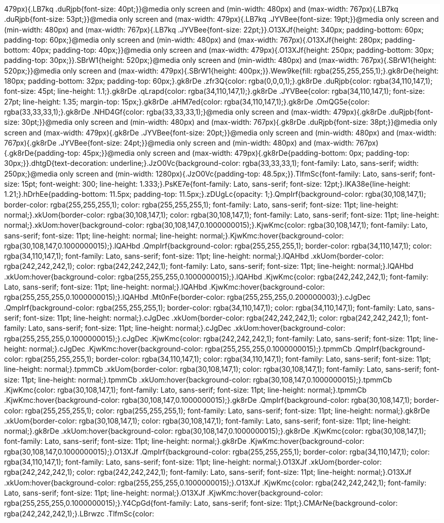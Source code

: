 479px){.LB7kq .duRjpb{font-size: 40pt;}}@media only screen and (min-width: 480px) and (max-width: 767px){.LB7kq .duRjpb{font-size: 53pt;}}@media only screen and (max-width: 479px){.LB7kq .JYVBee{font-size: 19pt;}}@media only screen and (min-width: 480px) and (max-width: 767px){.LB7kq .JYVBee{font-size: 22pt;}}.O13XJf{height: 340px; padding-bottom: 60px; padding-top: 60px;}@media only screen and (min-width: 480px) and (max-width: 767px){.O13XJf{height: 280px; padding-bottom: 40px; padding-top: 40px;}}@media only screen and (max-width: 479px){.O13XJf{height: 250px; padding-bottom: 30px; padding-top: 30px;}}.SBrW1{height: 520px;}@media only screen and (min-width: 480px) and (max-width: 767px){.SBrW1{height: 520px;}}@media only screen and (max-width: 479px){.SBrW1{height: 400px;}}.Wew9ke{fill: rgba(255,255,255,1);}.gk8rDe{height: 180px; padding-bottom: 32px; padding-top: 60px;}.gk8rDe .zfr3Q{color: rgba(0,0,0,1);}.gk8rDe .duRjpb{color: rgba(34,110,147,1); font-size: 45pt; line-height: 1.1;}.gk8rDe .qLrapd{color: rgba(34,110,147,1);}.gk8rDe .JYVBee{color: rgba(34,110,147,1); font-size: 27pt; line-height: 1.35; margin-top: 15px;}.gk8rDe .aHM7ed{color: rgba(34,110,147,1);}.gk8rDe .OmQG5e{color: rgba(33,33,33,1);}.gk8rDe .NHD4Gf{color: rgba(33,33,33,1);}@media only screen and (max-width: 479px){.gk8rDe .duRjpb{font-size: 30pt;}}@media only screen and (min-width: 480px) and (max-width: 767px){.gk8rDe .duRjpb{font-size: 38pt;}}@media only screen and (max-width: 479px){.gk8rDe .JYVBee{font-size: 20pt;}}@media only screen and (min-width: 480px) and (max-width: 767px){.gk8rDe .JYVBee{font-size: 24pt;}}@media only screen and (min-width: 480px) and (max-width: 767px){.gk8rDe{padding-top: 45px;}}@media only screen and (max-width: 479px){.gk8rDe{padding-bottom: 0px; padding-top: 30px;}}.dhtgD{text-decoration: underline;}.JzO0Vc{background-color: rgba(33,33,33,1); font-family: Lato, sans-serif; width: 250px;}@media only screen and (min-width: 1280px){.JzO0Vc{padding-top: 48.5px;}}.TlfmSc{font-family: Lato, sans-serif; font-size: 15pt; font-weight: 300; line-height: 1.333;}.PsKE7e{font-family: Lato, sans-serif; font-size: 12pt;}.IKA38e{line-height: 1.21;}.hDrhEe{padding-bottom: 11.5px; padding-top: 11.5px;}.zDUgLc{opacity: 1;}.QmpIrf{background-color: rgba(30,108,147,1); border-color: rgba(255,255,255,1); color: rgba(255,255,255,1); font-family: Lato, sans-serif; font-size: 11pt; line-height: normal;}.xkUom{border-color: rgba(30,108,147,1); color: rgba(30,108,147,1); font-family: Lato, sans-serif; font-size: 11pt; line-height: normal;}.xkUom:hover{background-color: rgba(30,108,147,0.1000000015);}.KjwKmc{color: rgba(30,108,147,1); font-family: Lato, sans-serif; font-size: 11pt; line-height: normal; line-height: normal;}.KjwKmc:hover{background-color: rgba(30,108,147,0.1000000015);}.lQAHbd .QmpIrf{background-color: rgba(255,255,255,1); border-color: rgba(34,110,147,1); color: rgba(34,110,147,1); font-family: Lato, sans-serif; font-size: 11pt; line-height: normal;}.lQAHbd .xkUom{border-color: rgba(242,242,242,1); color: rgba(242,242,242,1); font-family: Lato, sans-serif; font-size: 11pt; line-height: normal;}.lQAHbd .xkUom:hover{background-color: rgba(255,255,255,0.1000000015);}.lQAHbd .KjwKmc{color: rgba(242,242,242,1); font-family: Lato, sans-serif; font-size: 11pt; line-height: normal;}.lQAHbd .KjwKmc:hover{background-color: rgba(255,255,255,0.1000000015);}.lQAHbd .Mt0nFe{border-color: rgba(255,255,255,0.200000003);}.cJgDec .QmpIrf{background-color: rgba(255,255,255,1); border-color: rgba(34,110,147,1); color: rgba(34,110,147,1); font-family: Lato, sans-serif; font-size: 11pt; line-height: normal;}.cJgDec .xkUom{border-color: rgba(242,242,242,1); color: rgba(242,242,242,1); font-family: Lato, sans-serif; font-size: 11pt; line-height: normal;}.cJgDec .xkUom:hover{background-color: rgba(255,255,255,0.1000000015);}.cJgDec .KjwKmc{color: rgba(242,242,242,1); font-family: Lato, sans-serif; font-size: 11pt; line-height: normal;}.cJgDec .KjwKmc:hover{background-color: rgba(255,255,255,0.1000000015);}.tpmmCb .QmpIrf{background-color: rgba(255,255,255,1); border-color: rgba(34,110,147,1); color: rgba(34,110,147,1); font-family: Lato, sans-serif; font-size: 11pt; line-height: normal;}.tpmmCb .xkUom{border-color: rgba(30,108,147,1); color: rgba(30,108,147,1); font-family: Lato, sans-serif; font-size: 11pt; line-height: normal;}.tpmmCb .xkUom:hover{background-color: rgba(30,108,147,0.1000000015);}.tpmmCb .KjwKmc{color: rgba(30,108,147,1); font-family: Lato, sans-serif; font-size: 11pt; line-height: normal;}.tpmmCb .KjwKmc:hover{background-color: rgba(30,108,147,0.1000000015);}.gk8rDe .QmpIrf{background-color: rgba(30,108,147,1); border-color: rgba(255,255,255,1); color: rgba(255,255,255,1); font-family: Lato, sans-serif; font-size: 11pt; line-height: normal;}.gk8rDe .xkUom{border-color: rgba(30,108,147,1); color: rgba(30,108,147,1); font-family: Lato, sans-serif; font-size: 11pt; line-height: normal;}.gk8rDe .xkUom:hover{background-color: rgba(30,108,147,0.1000000015);}.gk8rDe .KjwKmc{color: rgba(30,108,147,1); font-family: Lato, sans-serif; font-size: 11pt; line-height: normal;}.gk8rDe .KjwKmc:hover{background-color: rgba(30,108,147,0.1000000015);}.O13XJf .QmpIrf{background-color: rgba(255,255,255,1); border-color: rgba(34,110,147,1); color: rgba(34,110,147,1); font-family: Lato, sans-serif; font-size: 11pt; line-height: normal;}.O13XJf .xkUom{border-color: rgba(242,242,242,1); color: rgba(242,242,242,1); font-family: Lato, sans-serif; font-size: 11pt; line-height: normal;}.O13XJf .xkUom:hover{background-color: rgba(255,255,255,0.1000000015);}.O13XJf .KjwKmc{color: rgba(242,242,242,1); font-family: Lato, sans-serif; font-size: 11pt; line-height: normal;}.O13XJf .KjwKmc:hover{background-color: rgba(255,255,255,0.1000000015);}.Y4CpGd{font-family: Lato, sans-serif; font-size: 11pt;}.CMArNe{background-color: rgba(242,242,242,1);}.LBrwzc .TlfmSc{color: